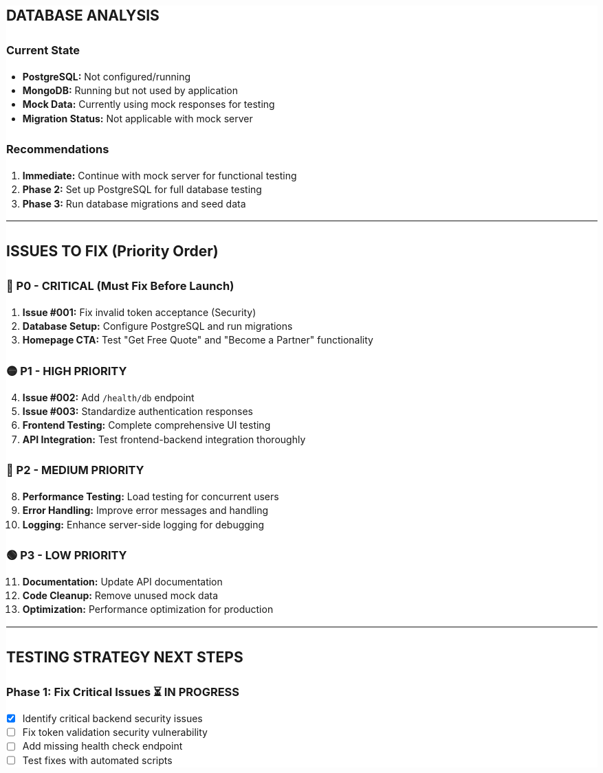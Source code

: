
## DATABASE ANALYSIS

### Current State
- **PostgreSQL:** Not configured/running
- **MongoDB:** Running but not used by application  
- **Mock Data:** Currently using mock responses for testing
- **Migration Status:** Not applicable with mock server

### Recommendations
1. **Immediate:** Continue with mock server for functional testing
2. **Phase 2:** Set up PostgreSQL for full database testing
3. **Phase 3:** Run database migrations and seed data

---

## ISSUES TO FIX (Priority Order)

### 🚨 P0 - CRITICAL (Must Fix Before Launch)
1. **Issue #001:** Fix invalid token acceptance (Security)
2. **Database Setup:** Configure PostgreSQL and run migrations
3. **Homepage CTA:** Test "Get Free Quote" and "Become a Partner" functionality

### 🟡 P1 - HIGH PRIORITY  
4. **Issue #002:** Add `/health/db` endpoint
5. **Issue #003:** Standardize authentication responses
6. **Frontend Testing:** Complete comprehensive UI testing
7. **API Integration:** Test frontend-backend integration thoroughly

### 🔵 P2 - MEDIUM PRIORITY
8. **Performance Testing:** Load testing for concurrent users
9. **Error Handling:** Improve error messages and handling
10. **Logging:** Enhance server-side logging for debugging

### 🟢 P3 - LOW PRIORITY
11. **Documentation:** Update API documentation
12. **Code Cleanup:** Remove unused mock data
13. **Optimization:** Performance optimization for production

---

## TESTING STRATEGY NEXT STEPS

### Phase 1: Fix Critical Issues ⏳ IN PROGRESS
- [x] Identify critical backend security issues
- [ ] Fix token validation security vulnerability
- [ ] Add missing health check endpoint
- [ ] Test fixes with automated scripts
